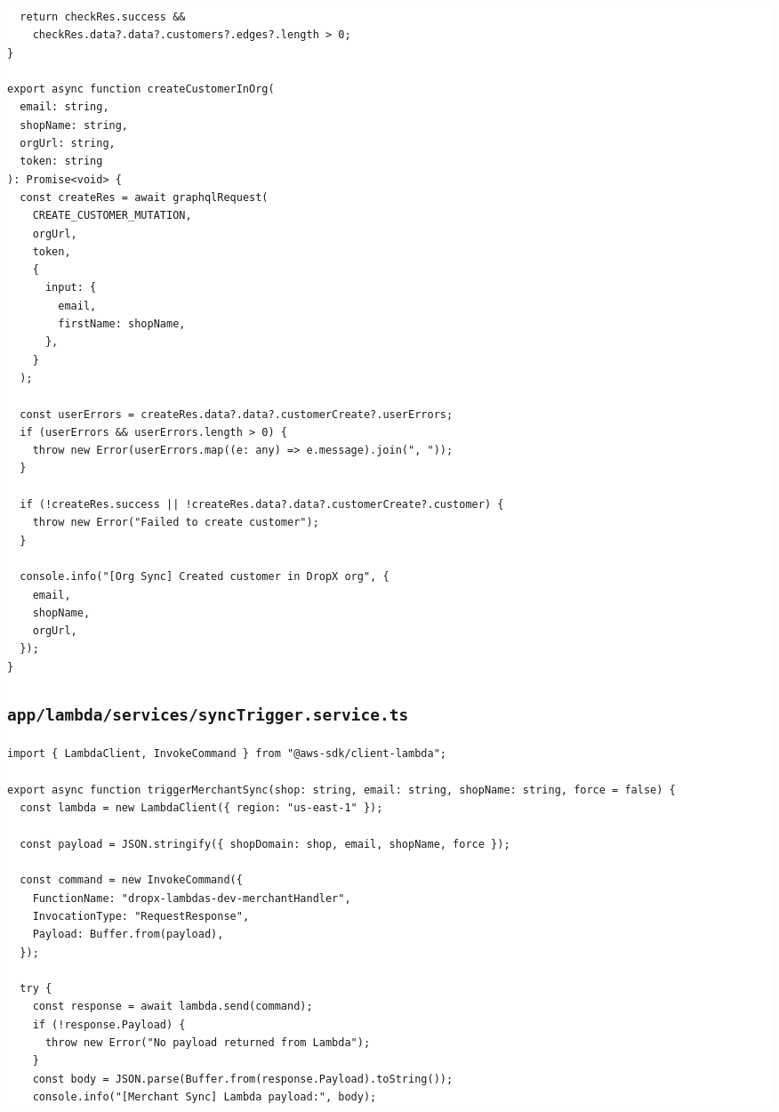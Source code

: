 ```
  return checkRes.success &&
    checkRes.data?.data?.customers?.edges?.length > 0;
}

export async function createCustomerInOrg(
  email: string,
  shopName: string,
  orgUrl: string,
  token: string
): Promise<void> {
  const createRes = await graphqlRequest(
    CREATE_CUSTOMER_MUTATION,
    orgUrl,
    token,
    {
      input: {
        email,
        firstName: shopName,
      },
    }
  );

  const userErrors = createRes.data?.data?.customerCreate?.userErrors;
  if (userErrors && userErrors.length > 0) {
    throw new Error(userErrors.map((e: any) => e.message).join(", "));
  }

  if (!createRes.success || !createRes.data?.data?.customerCreate?.customer) {
    throw new Error("Failed to create customer");
  }
  
  console.info("[Org Sync] Created customer in DropX org", {
    email,
    shopName,
    orgUrl,
  });
}
```

## `app/lambda/services/syncTrigger.service.ts`
```
import { LambdaClient, InvokeCommand } from "@aws-sdk/client-lambda";

export async function triggerMerchantSync(shop: string, email: string, shopName: string, force = false) {
  const lambda = new LambdaClient({ region: "us-east-1" });

  const payload = JSON.stringify({ shopDomain: shop, email, shopName, force });

  const command = new InvokeCommand({
    FunctionName: "dropx-lambdas-dev-merchantHandler",
    InvocationType: "RequestResponse",
    Payload: Buffer.from(payload),
  });

  try {
    const response = await lambda.send(command);
    if (!response.Payload) {
      throw new Error("No payload returned from Lambda");
    }
    const body = JSON.parse(Buffer.from(response.Payload).toString());
    console.info("[Merchant Sync] Lambda payload:", body);
```